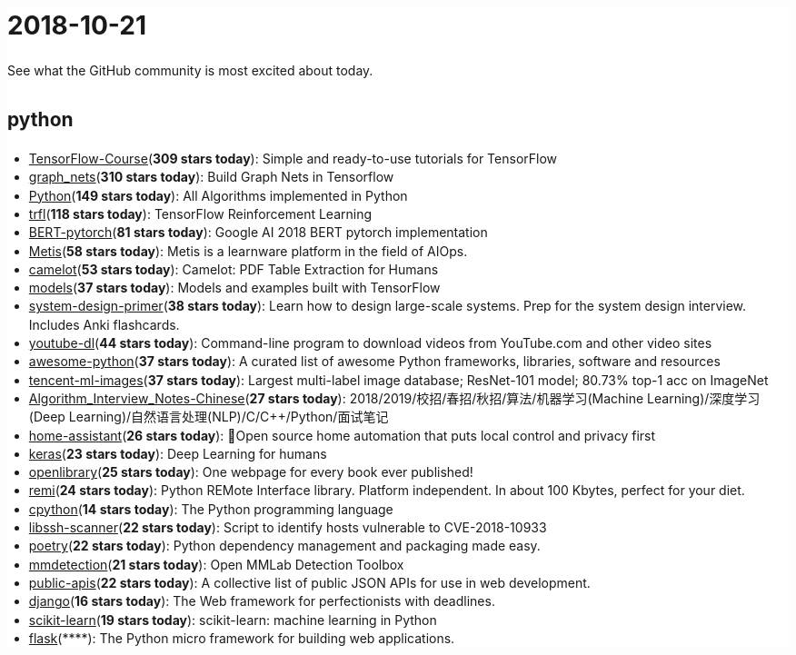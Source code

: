 # 2018-10-21
See what the GitHub community is most excited about today.

## python
* [TensorFlow-Course](https://github.com/open-source-for-science/TensorFlow-Course)(**309 stars today**): Simple and ready-to-use tutorials for TensorFlow
* [graph_nets](https://github.com/deepmind/graph_nets)(**310 stars today**): Build Graph Nets in Tensorflow
* [Python](https://github.com/TheAlgorithms/Python)(**149 stars today**): All Algorithms implemented in Python
* [trfl](https://github.com/deepmind/trfl)(**118 stars today**): TensorFlow Reinforcement Learning
* [BERT-pytorch](https://github.com/codertimo/BERT-pytorch)(**81 stars today**): Google AI 2018 BERT pytorch implementation
* [Metis](https://github.com/Tencent/Metis)(**58 stars today**): Metis is a learnware platform in the field of AIOps.
* [camelot](https://github.com/socialcopsdev/camelot)(**53 stars today**): Camelot: PDF Table Extraction for Humans
* [models](https://github.com/tensorflow/models)(**37 stars today**): Models and examples built with TensorFlow
* [system-design-primer](https://github.com/donnemartin/system-design-primer)(**38 stars today**): Learn how to design large-scale systems. Prep for the system design interview. Includes Anki flashcards.
* [youtube-dl](https://github.com/rg3/youtube-dl)(**44 stars today**): Command-line program to download videos from YouTube.com and other video sites
* [awesome-python](https://github.com/vinta/awesome-python)(**37 stars today**): A curated list of awesome Python frameworks, libraries, software and resources
* [tencent-ml-images](https://github.com/Tencent/tencent-ml-images)(**37 stars today**): Largest multi-label image database; ResNet-101 model; 80.73% top-1 acc on ImageNet
* [Algorithm_Interview_Notes-Chinese](https://github.com/imhuay/Algorithm_Interview_Notes-Chinese)(**27 stars today**): 2018/2019/校招/春招/秋招/算法/机器学习(Machine Learning)/深度学习(Deep Learning)/自然语言处理(NLP)/C/C++/Python/面试笔记
* [home-assistant](https://github.com/home-assistant/home-assistant)(**26 stars today**): 🏡Open source home automation that puts local control and privacy first
* [keras](https://github.com/keras-team/keras)(**23 stars today**): Deep Learning for humans
* [openlibrary](https://github.com/internetarchive/openlibrary)(**25 stars today**): One webpage for every book ever published!
* [remi](https://github.com/dddomodossola/remi)(**24 stars today**): Python REMote Interface library. Platform independent. In about 100 Kbytes, perfect for your diet.
* [cpython](https://github.com/python/cpython)(**14 stars today**): The Python programming language
* [libssh-scanner](https://github.com/leapsecurity/libssh-scanner)(**22 stars today**): Script to identify hosts vulnerable to CVE-2018-10933
* [poetry](https://github.com/sdispater/poetry)(**22 stars today**): Python dependency management and packaging made easy.
* [mmdetection](https://github.com/open-mmlab/mmdetection)(**21 stars today**): Open MMLab Detection Toolbox
* [public-apis](https://github.com/toddmotto/public-apis)(**22 stars today**): A collective list of public JSON APIs for use in web development.
* [django](https://github.com/django/django)(**16 stars today**): The Web framework for perfectionists with deadlines.
* [scikit-learn](https://github.com/scikit-learn/scikit-learn)(**19 stars today**): scikit-learn: machine learning in Python
* [flask](https://github.com/pallets/flask)(****): The Python micro framework for building web applications.
